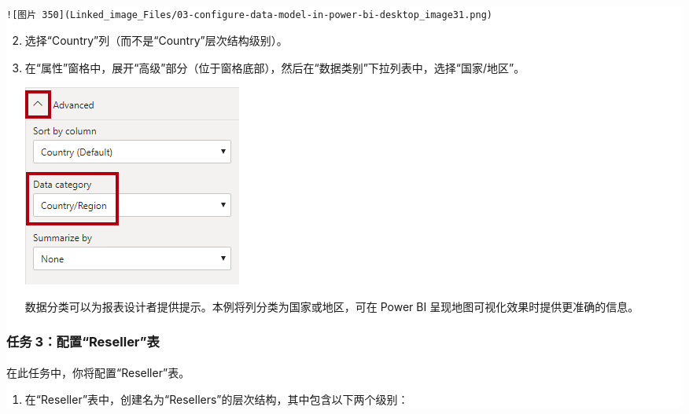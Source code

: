     ![图片 350](Linked_image_Files/03-configure-data-model-in-power-bi-desktop_image31.png)

2. 选择“Country”列（而不是“Country”层次结构级别）。

3. 在“属性”窗格中，展开“高级”部分（位于窗格底部），然后在“数据类别”下拉列表中，选择“国家/地区”。

    ![图片 352](Linked_image_Files/03-configure-data-model-in-power-bi-desktop_image32.png)

    数据分类可以为报表设计者提供提示。本例将列分类为国家或地区，可在 Power BI 呈现地图可视化效果时提供更准确的信息。

### <a name="task-3-configure-the-reseller-table"></a>**任务 3：配置“Reseller”表**

在此任务中，你将配置“Reseller”表。

1. 在“Reseller”表中，创建名为“Resellers”的层次结构，其中包含以下两个级别：
